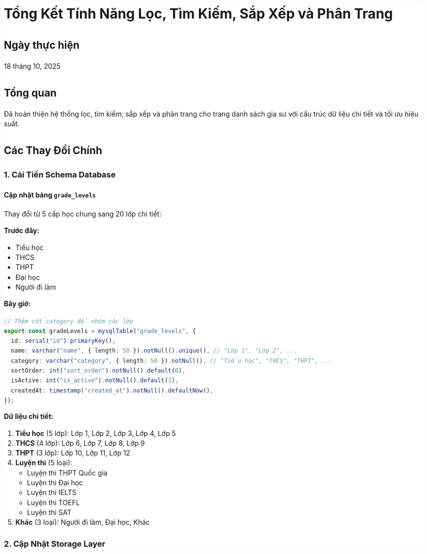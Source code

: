 # Tổng Kết Tính Năng Lọc, Tìm Kiếm, Sắp Xếp và Phân Trang

## Ngày thực hiện
18 tháng 10, 2025

## Tổng quan
Đã hoàn thiện hệ thống lọc, tìm kiếm, sắp xếp và phân trang cho trang danh sách gia sư với cấu trúc dữ liệu chi tiết và tối ưu hiệu suất.

## Các Thay Đổi Chính

### 1. Cải Tiến Schema Database

#### Cập nhật bảng `grade_levels`
Thay đổi từ 5 cấp học chung sang 20 lớp chi tiết:

**Trước đây:**
- Tiểu học
- THCS
- THPT
- Đại học
- Người đi làm

**Bây giờ:**
```typescript
// Thêm cột category để nhóm các lớp
export const gradeLevels = mysqlTable("grade_levels", {
  id: serial("id").primaryKey(),
  name: varchar("name", { length: 50 }).notNull().unique(), // "Lớp 1", "Lớp 2", ...
  category: varchar("category", { length: 50 }).notNull(), // "Tiểu học", "THCS", "THPT", ...
  sortOrder: int("sort_order").notNull().default(0),
  isActive: int("is_active").notNull().default(1),
  createdAt: timestamp("created_at").notNull().defaultNow(),
});
```

**Dữ liệu chi tiết:**
1. **Tiểu học** (5 lớp): Lớp 1, Lớp 2, Lớp 3, Lớp 4, Lớp 5
2. **THCS** (4 lớp): Lớp 6, Lớp 7, Lớp 8, Lớp 9
3. **THPT** (3 lớp): Lớp 10, Lớp 11, Lớp 12
4. **Luyện thi** (5 loại):
   - Luyện thi THPT Quốc gia
   - Luyện thi Đại học
   - Luyện thi IELTS
   - Luyện thi TOEFL
   - Luyện thi SAT
5. **Khác** (3 loại): Người đi làm, Đại học, Khác

### 2. Cập Nhật Storage Layer
